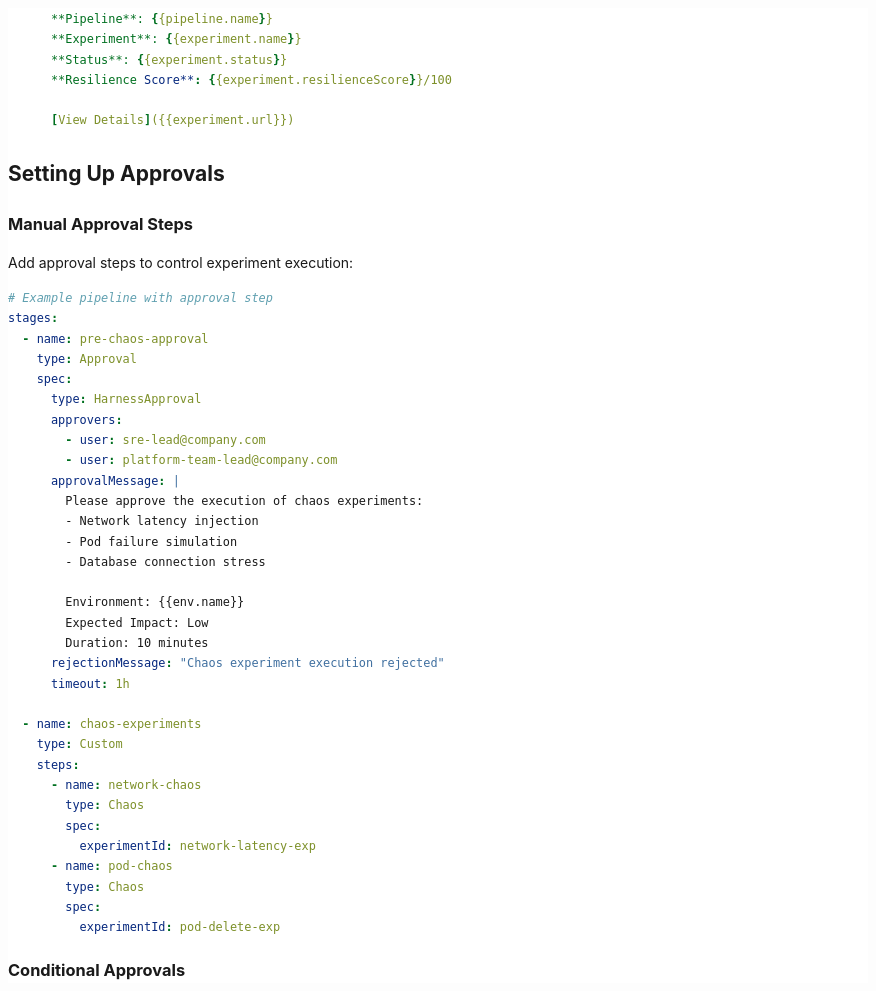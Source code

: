 ```yaml
      **Pipeline**: {{pipeline.name}}
      **Experiment**: {{experiment.name}}
      **Status**: {{experiment.status}}
      **Resilience Score**: {{experiment.resilienceScore}}/100
      
      [View Details]({{experiment.url}})
```

## Setting Up Approvals

### Manual Approval Steps

Add approval steps to control experiment execution:

```yaml
# Example pipeline with approval step
stages:
  - name: pre-chaos-approval
    type: Approval
    spec:
      type: HarnessApproval
      approvers:
        - user: sre-lead@company.com
        - user: platform-team-lead@company.com
      approvalMessage: |
        Please approve the execution of chaos experiments:
        - Network latency injection
        - Pod failure simulation
        - Database connection stress
        
        Environment: {{env.name}}
        Expected Impact: Low
        Duration: 10 minutes
      rejectionMessage: "Chaos experiment execution rejected"
      timeout: 1h
  
  - name: chaos-experiments
    type: Custom
    steps:
      - name: network-chaos
        type: Chaos
        spec:
          experimentId: network-latency-exp
      - name: pod-chaos
        type: Chaos
        spec:
          experimentId: pod-delete-exp
```

### Conditional Approvals
